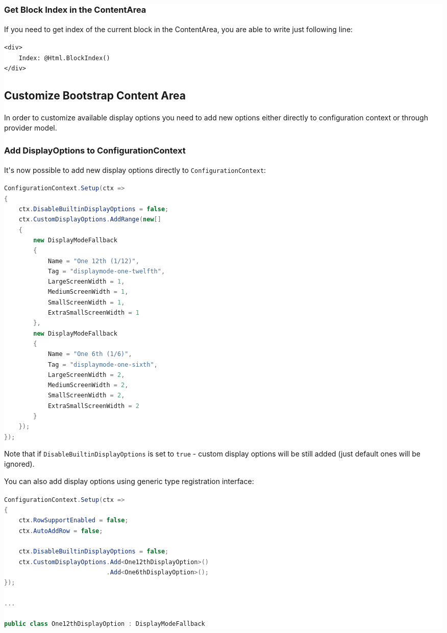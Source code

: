 ### Get Block Index in the ContentArea

If you need to get index of the current block in the ContentArea, you are able to write just following line:


```
<div>
    Index: @Html.BlockIndex()
</div>
```

## Customize Bootstrap Content Area
In order to customize available display options you need to add new options either directly to configuration context or through provider model.

### Add DisplayOptions to ConfigurationContext

It's now possible to add new display options directly to `ConfigurationContext`:

```csharp
ConfigurationContext.Setup(ctx =>
{
    ctx.DisableBuiltinDisplayOptions = false;
    ctx.CustomDisplayOptions.AddRange(new[]
    {
        new DisplayModeFallback
        {
            Name = "One 12th (1/12)",
            Tag = "displaymode-one-twelfth",
            LargeScreenWidth = 1,
            MediumScreenWidth = 1,
            SmallScreenWidth = 1,
            ExtraSmallScreenWidth = 1
        },
        new DisplayModeFallback
        {
            Name = "One 6th (1/6)",
            Tag = "displaymode-one-sixth",
            LargeScreenWidth = 2,
            MediumScreenWidth = 2,
            SmallScreenWidth = 2,
            ExtraSmallScreenWidth = 2
        }
    });
});
```

Note that if `DisableBuiltinDisplayOptions` is set to `true` - custom display options will be still added (just default ones will be ignored).

You can also add display options using generic type registration interface:

```csharp
ConfigurationContext.Setup(ctx =>
{
    ctx.RowSupportEnabled = false;
    ctx.AutoAddRow = false;

    ctx.DisableBuiltinDisplayOptions = false;
    ctx.CustomDisplayOptions.Add<One12thDisplayOption>()
                            .Add<One6thDisplayOption>();
});

...

public class One12thDisplayOption : DisplayModeFallback
```